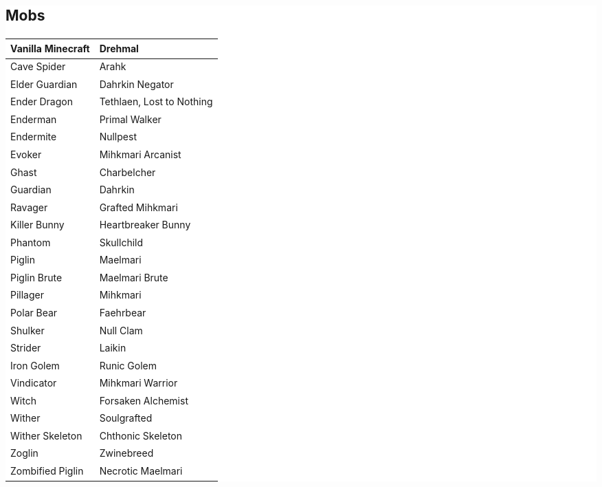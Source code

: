## Mobs
| Vanilla Minecraft | Drehmal |
|:--------------------|:------------|
| Cave Spider | Arahk |
| Elder Guardian | Dahrkin Negator |
| Ender Dragon | Tethlaen, Lost to Nothing |
| Enderman | Primal Walker|
| Endermite | Nullpest |
| Evoker | Mihkmari Arcanist |
| Ghast | Charbelcher |
| Guardian | Dahrkin |
| Ravager | Grafted Mihkmari |
| Killer Bunny | Heartbreaker Bunny |
| Phantom | Skullchild |
| Piglin | Maelmari |
| Piglin Brute | Maelmari Brute |
| Pillager | Mihkmari |
| Polar Bear | Faehrbear | 
| Shulker | Null Clam |
| Strider | Laikin |
| Iron Golem | Runic Golem |
| Vindicator | Mihkmari Warrior |
| Witch | Forsaken Alchemist |
| Wither | Soulgrafted |
| Wither Skeleton | Chthonic Skeleton |
| Zoglin | Zwinebreed |
| Zombified Piglin | Necrotic Maelmari |
